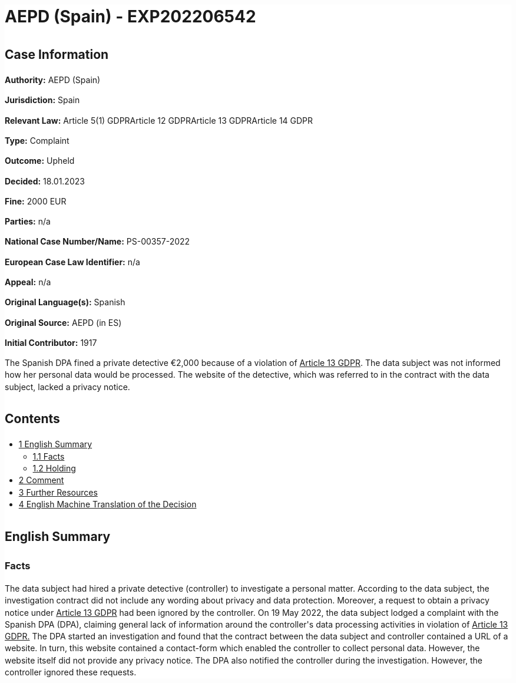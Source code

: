 # AEPD (Spain) - EXP202206542

## Case Information

**Authority:** AEPD (Spain)

**Jurisdiction:** Spain

**Relevant Law:** Article 5(1) GDPRArticle 12 GDPRArticle 13 GDPRArticle 14 GDPR

**Type:** Complaint

**Outcome:** Upheld

**Decided:** 18.01.2023

**Fine:** 2000 EUR

**Parties:** n/a

**National Case Number/Name:** PS-00357-2022

**European Case Law Identifier:** n/a

**Appeal:** n/a

**Original Language(s):** Spanish

**Original Source:** AEPD (in ES)

**Initial Contributor:** 1917

The Spanish DPA fined a private detective €2,000 because of a violation of [Article 13 GDPR](/index.php?title=Article_13_GDPR "Article 13 GDPR"). The data subject was not informed how her personal data would be processed. The website of the detective, which was referred to in the contract with the data subject, lacked a privacy notice.

## Contents

*   [1 English Summary](#English_Summary)
    *   [1.1 Facts](#Facts)
    *   [1.2 Holding](#Holding)
*   [2 Comment](#Comment)
*   [3 Further Resources](#Further_Resources)
*   [4 English Machine Translation of the Decision](#English_Machine_Translation_of_the_Decision)

## English Summary

### Facts

The data subject had hired a private detective (controller) to investigate a personal matter. According to the data subject, the investigation contract did not include any wording about privacy and data protection. Moreover, a request to obtain a privacy notice under [Article 13 GDPR](/index.php?title=Article_13_GDPR "Article 13 GDPR") had been ignored by the controller. On 19 May 2022, the data subject lodged a complaint with the Spanish DPA (DPA), claiming general lack of information around the controller's data processing activities in violation of [Article 13 GDPR.](/index.php?title=Article_13_GDPR "Article 13 GDPR") The DPA started an investigation and found that the contract between the data subject and controller contained a URL of a website. In turn, this website contained a contact-form which enabled the controller to collect personal data. However, the website itself did not provide any privacy notice. The DPA also notified the controller during the investigation. However, the controller ignored these requests.
